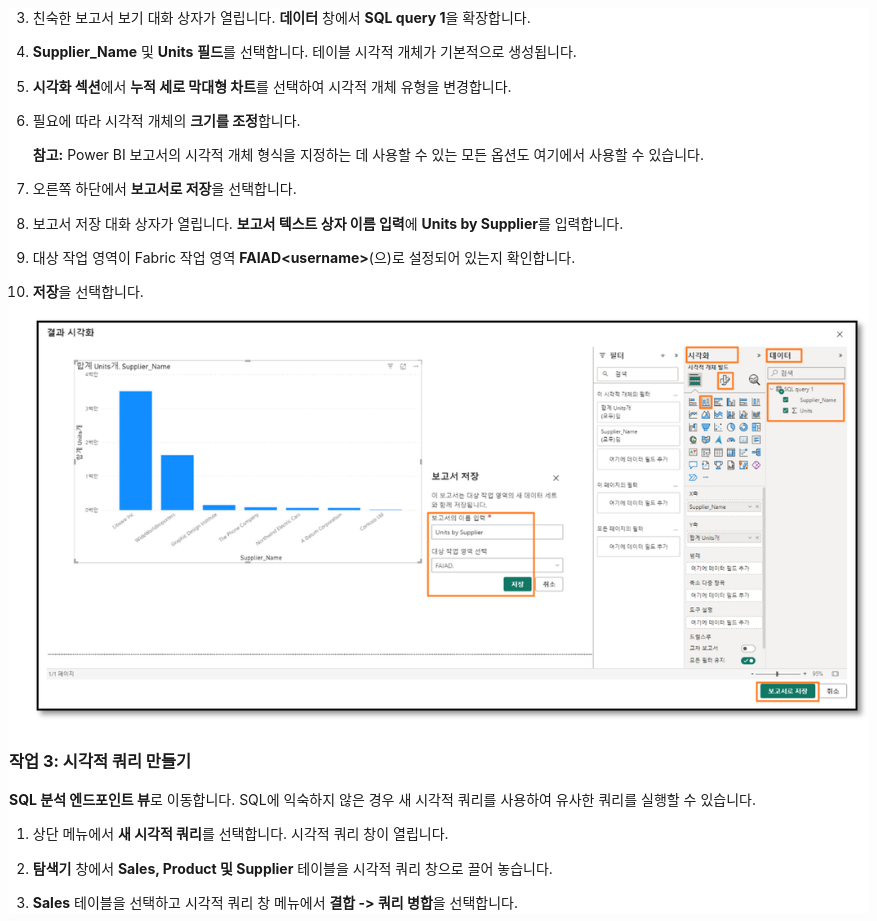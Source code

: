 3. 친숙한 보고서 보기 대화 상자가 열립니다. **데이터** 창에서 **SQL query 1**을 확장합니다.

4. **Supplier_Name** 및 **Units** **필드**를 선택합니다. 테이블 시각적 개체가 기본적으로 생성됩니다.

5. **시각화 섹션**에서 **누적 세로 막대형 차트**를 선택하여 시각적 개체 유형을 변경합니다.

6. 필요에 따라 시각적 개체의 **크기를 조정**합니다.
    
    **참고:** Power BI 보고서의 시각적 개체 형식을 지정하는 데 사용할 수 있는 모든 옵션도 여기에서 사용할 수 있습니다.

7. 오른쪽 하단에서 **보고서로 저장**을 선택합니다.

8. 보고서 저장 대화 상자가 열립니다. **보고서 텍스트 상자 이름 입력**에 **Units by Supplier**를 입력합니다.

9. 대상 작업 영역이 Fabric 작업 영역 **FAIAD\<username\>**(으)로 설정되어 있는지 확인합니다.

10. **저장**을 선택합니다.

    ![](Media/6.7.png)

### 작업 3: 시각적 쿼리 만들기

**SQL 분석 엔드포인트 뷰**로 이동합니다. SQL에 익숙하지 않은 경우 새 시각적 쿼리를 사용하여 유사한 쿼리를 실행할 수 있습니다.

1. 상단 메뉴에서 **새 시각적 쿼리**를 선택합니다. 시각적 쿼리 창이 열립니다.

2. **탐색기** 창에서 **Sales, Product 및 Supplier** 테이블을 시각적 쿼리 창으로 끌어 놓습니다.

3. **Sales** 테이블을 선택하고 시각적 쿼리 창 메뉴에서 **결합 -> 쿼리 병합**을 선택합니다.
